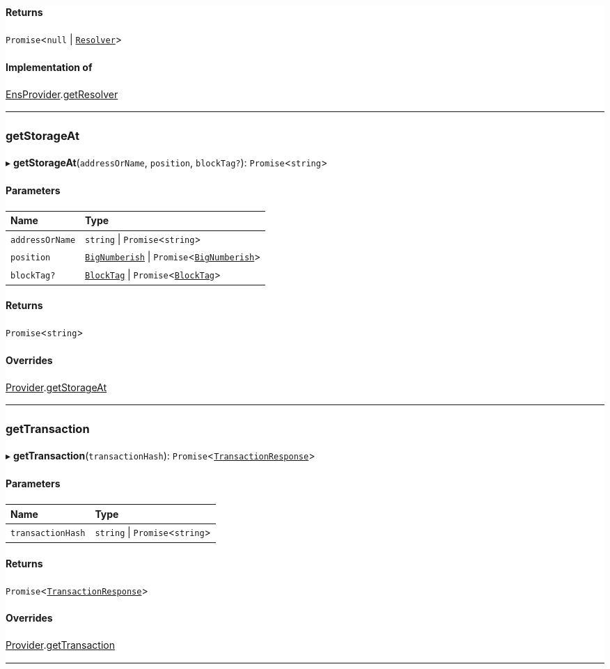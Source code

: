 #### Returns

`Promise`<``null`` \| [`Resolver`](internal_.Resolver.md)\>

#### Implementation of

[EnsProvider](../interfaces/internal_.EnsProvider.md).[getResolver](../interfaces/internal_.EnsProvider.md#getresolver)

___

### getStorageAt

▸ **getStorageAt**(`addressOrName`, `position`, `blockTag?`): `Promise`<`string`\>

#### Parameters

| Name | Type |
| :------ | :------ |
| `addressOrName` | `string` \| `Promise`<`string`\> |
| `position` | [`BigNumberish`](../modules/internal_.md#bignumberish) \| `Promise`<[`BigNumberish`](../modules/internal_.md#bignumberish)\> |
| `blockTag?` | [`BlockTag`](../modules/internal_.md#blocktag) \| `Promise`<[`BlockTag`](../modules/internal_.md#blocktag)\> |

#### Returns

`Promise`<`string`\>

#### Overrides

[Provider](internal_.Provider.md).[getStorageAt](internal_.Provider.md#getstorageat)

___

### getTransaction

▸ **getTransaction**(`transactionHash`): `Promise`<[`TransactionResponse`](../interfaces/internal_.TransactionResponse.md)\>

#### Parameters

| Name | Type |
| :------ | :------ |
| `transactionHash` | `string` \| `Promise`<`string`\> |

#### Returns

`Promise`<[`TransactionResponse`](../interfaces/internal_.TransactionResponse.md)\>

#### Overrides

[Provider](internal_.Provider.md).[getTransaction](internal_.Provider.md#gettransaction)

___
